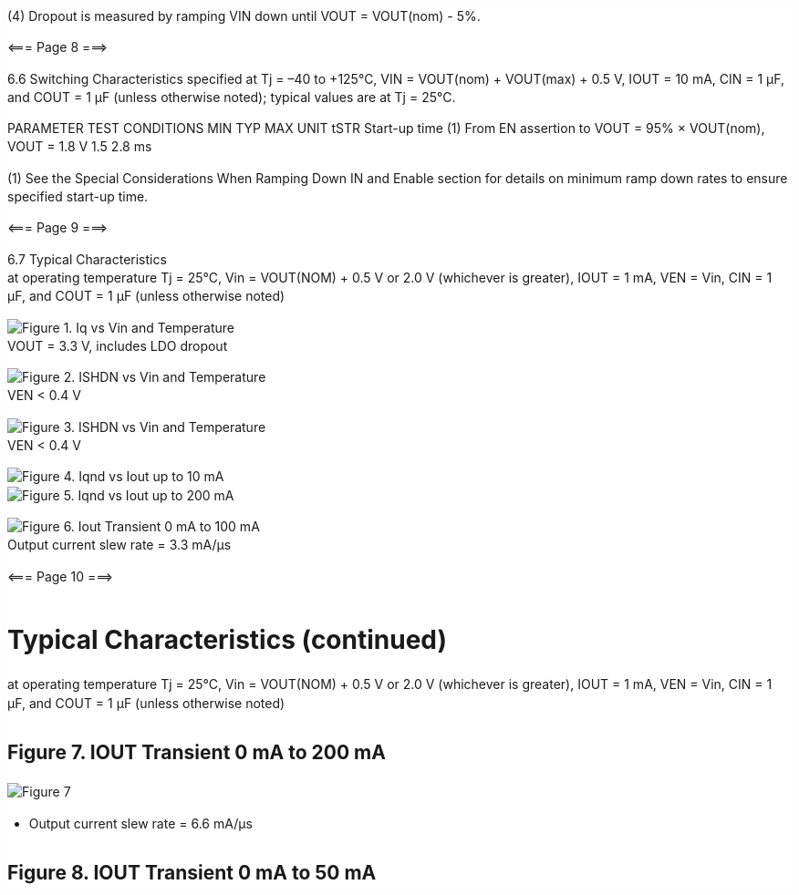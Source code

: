 (4) Dropout is measured by ramping VIN down until VOUT = VOUT(nom) - 5%.


<=== Page 8 ===>

6.6 Switching Characteristics
specified at Tj = –40 to +125°C, VIN = VOUT(nom) + VOUT(max) + 0.5 V, IOUT = 10 mA, CIN = 1 µF, and COUT = 1 µF (unless otherwise noted); typical values are at Tj = 25°C.

PARAMETER            TEST CONDITIONS                          MIN    TYP   MAX    UNIT
tSTR                 Start-up time (1)                       From EN assertion to VOUT = 95% × VOUT(nom), VOUT = 1.8 V     1.5    2.8    ms

(1) See the Special Considerations When Ramping Down IN and Enable section for details on minimum ramp down rates to ensure specified start-up time.


<=== Page 9 ===>

6.7  Typical Characteristics  
at operating temperature Tj = 25°C, Vin = VOUT(NOM) + 0.5 V or 2.0 V (whichever is greater), IOUT = 1 mA, VEN = Vin, CIN = 1 µF, and COUT = 1 µF (unless otherwise noted)

![Figure 1. Iq vs Vin and Temperature](D001)  
VOUT = 3.3 V, includes LDO dropout

![Figure 2. ISHDN vs Vin and Temperature](D002)  
VEN < 0.4 V

![Figure 3. ISHDN vs Vin and Temperature](D044)  
VEN < 0.4 V

![Figure 4. Iqnd vs Iout up to 10 mA](D042)  
![Figure 5. Iqnd vs Iout up to 200 mA](D043)

![Figure 6. Iout Transient 0 mA to 100 mA](D036)  
Output current slew rate = 3.3 mA/µs  


<=== Page 10 ===>

# Typical Characteristics (continued)

at operating temperature Tj = 25°C, Vin = VOUT(NOM) + 0.5 V or 2.0 V (whichever is greater), IOUT = 1 mA, VEN = Vin, CIN = 1 µF, and COUT = 1 µF (unless otherwise noted)

## Figure 7. IOUT Transient 0 mA to 200 mA

![Figure 7](https://www.ti.com/document-viewer/TPS7A05/dl/pg/figure7)

- Output current slew rate = 6.6 mA/µs

## Figure 8. IOUT Transient 0 mA to 50 mA
